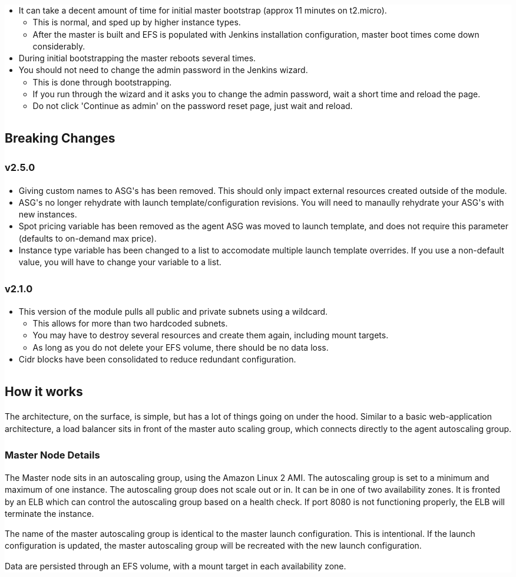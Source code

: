 - It can take a decent amount of time for initial master bootstrap (approx 11 minutes on t2.micro).
  - This is normal, and sped up by higher instance types.
  - After the master is built and EFS is populated with Jenkins installation configuration, master boot times come down considerably.
- During initial bootstrapping the master reboots several times.
- You should not need to change the admin password in the Jenkins wizard.
  - This is done through bootstrapping.
  - If you run through the wizard and it asks you to change the admin password, wait a short time and reload the page.
  - Do not click 'Continue as admin' on the password reset page, just wait and reload.

## Breaking Changes

### v2.5.0

- Giving custom names to ASG's has been removed. This should only impact external resources created outside of the module.
- ASG's no longer rehydrate with launch template/configuration revisions. You will need to manaully rehydrate your ASG's with new instances.
- Spot pricing variable has been removed as the agent ASG was moved to launch template, and does not require this parameter (defaults to on-demand max price).
- Instance type variable has been changed to a list to accomodate multiple launch template overrides. If you use a non-default value, you will have to change your variable to a list.

### v2.1.0

- This version of the module pulls all public and private subnets using a wildcard.
  - This allows for more than two hardcoded subnets.
  - You may have to destroy several resources and create them again, including mount targets.
  - As long as you do not delete your EFS volume, there should be no data loss.
- Cidr blocks have been consolidated to reduce redundant configuration.

## How it works

The architecture, on the surface, is simple, but has a lot of things going on under the hood. Similar to a basic web-application architecture, a load balancer sits in front of the master auto scaling group, which connects directly to the agent autoscaling group.

### Master Node Details

The Master node sits in an autoscaling group, using the Amazon Linux 2 AMI. The autoscaling group is set to a minimum and maximum of one instance. The autoscaling group does not scale out or in. It can be in one of two availability zones. It is fronted by an ELB which can control the autoscaling group based on a health check. If port 8080 is not functioning properly, the ELB will terminate the instance.

The name of the master autoscaling group is identical to the master launch configuration. This is intentional. If the launch configuration is updated, the master autoscaling group will be recreated with the new launch configuration.

Data are persisted through an EFS volume, with a mount target in each availability zone.
